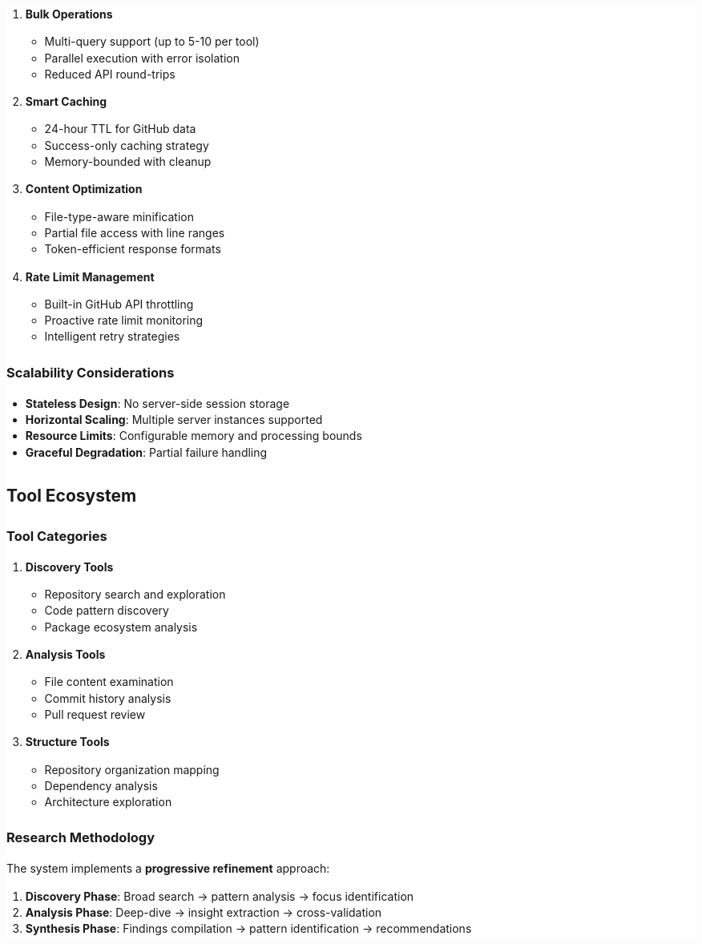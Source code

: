 1. **Bulk Operations**
   - Multi-query support (up to 5-10 per tool)
   - Parallel execution with error isolation
   - Reduced API round-trips

2. **Smart Caching**
   - 24-hour TTL for GitHub data
   - Success-only caching strategy
   - Memory-bounded with cleanup

3. **Content Optimization**
   - File-type-aware minification
   - Partial file access with line ranges
   - Token-efficient response formats

4. **Rate Limit Management**
   - Built-in GitHub API throttling
   - Proactive rate limit monitoring
   - Intelligent retry strategies

### Scalability Considerations

- **Stateless Design**: No server-side session storage
- **Horizontal Scaling**: Multiple server instances supported
- **Resource Limits**: Configurable memory and processing bounds
- **Graceful Degradation**: Partial failure handling

## Tool Ecosystem

### Tool Categories

1. **Discovery Tools**
   - Repository search and exploration
   - Code pattern discovery
   - Package ecosystem analysis

2. **Analysis Tools**
   - File content examination
   - Commit history analysis
   - Pull request review

3. **Structure Tools**
   - Repository organization mapping
   - Dependency analysis
   - Architecture exploration

### Research Methodology

The system implements a **progressive refinement** approach:

1. **Discovery Phase**: Broad search → pattern analysis → focus identification
2. **Analysis Phase**: Deep-dive → insight extraction → cross-validation  
3. **Synthesis Phase**: Findings compilation → pattern identification → recommendations
